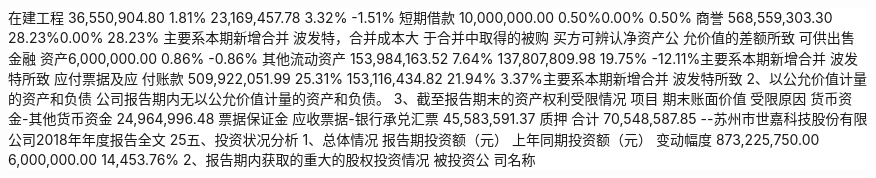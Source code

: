 在建工程
36,550,904.80
1.81%
23,169,457.78
3.32%
-1.51%
短期借款
10,000,000.00
0.50%0.00%
0.50%
商誉
568,559,303.30
28.23%0.00%
28.23%
主要系本期新增合并
波发特，合并成本大
于合并中取得的被购
买方可辨认净资产公
允价值的差额所致
可供出售金融
资产6,000,000.00
0.86%
-0.86%
其他流动资产
153,984,163.52
7.64%
137,807,809.98
19.75%
-12.11%主要系本期新增合并
波发特所致
应付票据及应
付账款
509,922,051.99
25.31%
153,116,434.82
21.94%
3.37%主要系本期新增合并
波发特所致
2、以公允价值计量的资产和负债
公司报告期内无以公允价值计量的资产和负债。
3、截至报告期末的资产权利受限情况
项目
期末账面价值
受限原因
货币资金-其他货币资金
24,964,996.48
票据保证金
应收票据-银行承兑汇票
45,583,591.37
质押
合计
70,548,587.85
--苏州市世嘉科技股份有限公司2018年年度报告全文
25五、投资状况分析
1、总体情况
报告期投资额（元）
上年同期投资额（元）
变动幅度
873,225,750.00
6,000,000.00
14,453.76%
2、报告期内获取的重大的股权投资情况
被投资公
司名称